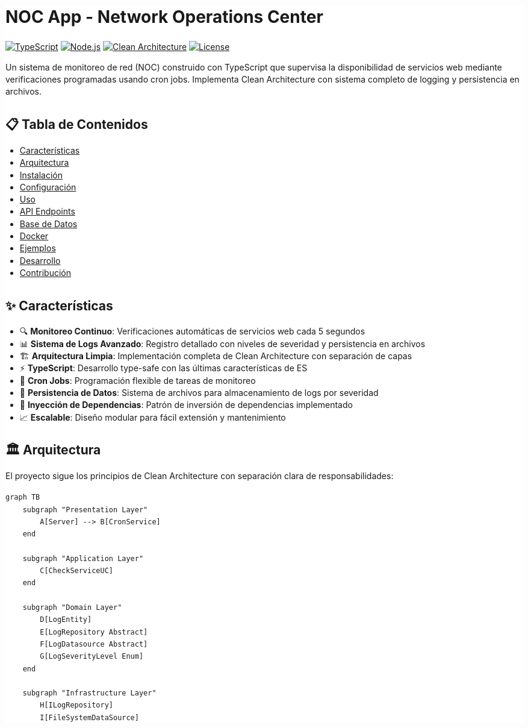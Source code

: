 # NOC App - Network Operations Center

[![TypeScript](https://img.shields.io/badge/TypeScript-5.9.2-blue.svg)](https://www.typescriptlang.org/)
[![Node.js](https://img.shields.io/badge/Node.js-18+-green.svg)](https://nodejs.org/)
[![Clean Architecture](https://img.shields.io/badge/Architecture-Clean-brightgreen.svg)](https://blog.cleancoder.com/uncle-bob/2012/08/13/the-clean-architecture.html)
[![License](https://img.shields.io/badge/License-ISC-yellow.svg)](LICENSE)

Un sistema de monitoreo de red (NOC) construido con TypeScript que supervisa la disponibilidad de servicios web mediante verificaciones programadas usando cron jobs. Implementa Clean Architecture con sistema completo de logging y persistencia en archivos.

## 📋 Tabla de Contenidos

- [Características](#-características)
- [Arquitectura](#-arquitectura)
- [Instalación](#-instalación)
- [Configuración](#-configuración)
- [Uso](#-uso)
- [API Endpoints](#-api-endpoints)
- [Base de Datos](#-base-de-datos)
- [Docker](#-docker)
- [Ejemplos](#-ejemplos)
- [Desarrollo](#-desarrollo)
- [Contribución](#-contribución)

## ✨ Características

- 🔍 **Monitoreo Continuo**: Verificaciones automáticas de servicios web cada 5 segundos
- 📊 **Sistema de Logs Avanzado**: Registro detallado con niveles de severidad y persistencia en archivos
- 🏗️ **Arquitectura Limpia**: Implementación completa de Clean Architecture con separación de capas
- ⚡ **TypeScript**: Desarrollo type-safe con las últimas características de ES
- 🔄 **Cron Jobs**: Programación flexible de tareas de monitoreo
- 💾 **Persistencia de Datos**: Sistema de archivos para almacenamiento de logs por severidad
- 🔧 **Inyección de Dependencias**: Patrón de inversión de dependencias implementado
- 📈 **Escalable**: Diseño modular para fácil extensión y mantenimiento

## 🏛️ Arquitectura

El proyecto sigue los principios de Clean Architecture con separación clara de responsabilidades:

```mermaid
graph TB
    subgraph "Presentation Layer"
        A[Server] --> B[CronService]
    end

    subgraph "Application Layer"
        C[CheckServiceUC]
    end

    subgraph "Domain Layer"
        D[LogEntity]
        E[LogRepository Abstract]
        F[LogDatasource Abstract]
        G[LogSeverityLevel Enum]
    end

    subgraph "Infrastructure Layer"
        H[ILogRepository]
        I[FileSystemDataSource]
```